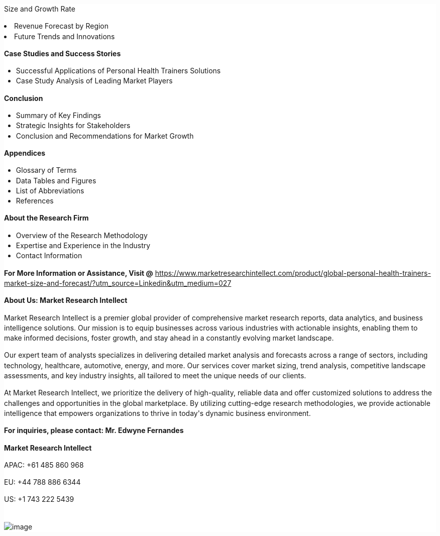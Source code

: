 Size and Growth Rate</li><li>Revenue Forecast by Region</li><li>Future Trends and Innovations</li></ul><p><strong>Case Studies and Success Stories</strong></p><ul><li>Successful Applications of Personal Health Trainers Solutions</li><li>Case Study Analysis of Leading Market Players</li></ul><p><strong>Conclusion</strong></p><ul><li>Summary of Key Findings</li><li>Strategic Insights for Stakeholders</li><li>Conclusion and Recommendations for Market Growth</li></ul><p><strong>Appendices</strong></p><ul><li>Glossary of Terms</li><li>Data Tables and Figures</li><li>List of Abbreviations</li><li>References</li></ul><p><strong>About the Research Firm</strong></p><ul><li>Overview of the Research Methodology</li><li>Expertise and Experience in the Industry</li><li>Contact Information</li></ul></div><div class="article-main__content" data-test-id="publishing-text-block"><p><span class="font-[700]"><strong>For More Information or Assistance, Visit @</strong>&nbsp;<a href="https://www.marketresearchintellect.com/product/global-personal-health-trainers-market-size-and-forecast/?utm_source=Linkedin&utm_medium=027">https://www.marketresearchintellect.com/product/global-personal-health-trainers-market-size-and-forecast/?utm_source=Linkedin&utm_medium=027</a></span></p><p><strong>About Us: Market Research Intellect</strong></p><p>Market Research Intellect is a premier global provider of comprehensive market research reports, data analytics, and business intelligence solutions. Our mission is to equip businesses across various industries with actionable insights, enabling them to make informed decisions, foster growth, and stay ahead in a constantly evolving market landscape.</p><p>Our expert team of analysts specializes in delivering detailed market analysis and forecasts across a range of sectors, including technology, healthcare, automotive, energy, and more. Our services cover market sizing, trend analysis, competitive landscape assessments, and key industry insights, all tailored to meet the unique needs of our clients.</p><p>At Market Research Intellect, we prioritize the delivery of high-quality, reliable data and offer customized solutions to address the challenges and opportunities in the global marketplace. By utilizing cutting-edge research methodologies, we provide actionable intelligence that empowers organizations to thrive in today's dynamic business environment.</p><p><strong>For inquiries, please contact: Mr. Edwyne Fernandes</strong></p><p><strong>Market Research Intellect</strong></p><p>APAC: +61 485 860 968</p><p>EU: +44 788 886 6344</p><p>US: +1 743 222 5439</p></div><div class="article-main__content" data-test-id="publishing-text-block">&nbsp;</div>
![image](https://github.com/user-attachments/assets/57711226-4111-4d16-b5da-5c5ba549221f)
